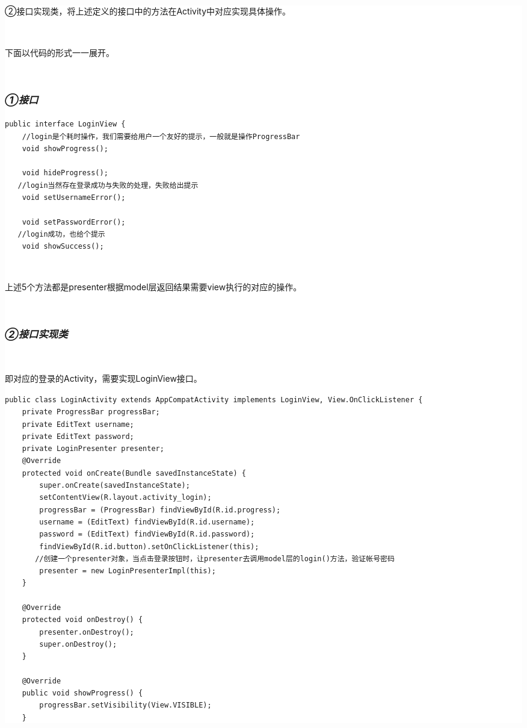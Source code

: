 ②接口实现类，将上述定义的接口中的方法在Activity中对应实现具体操作。

‌

下面以代码的形式一一展开。

‌

### ***①接口***



```
public interface LoginView {
    //login是个耗时操作，我们需要给用户一个友好的提示，一般就是操作ProgressBar
    void showProgress();

    void hideProgress();
   //login当然存在登录成功与失败的处理，失败给出提示
    void setUsernameError();

    void setPasswordError();
   //login成功，也给个提示
    void showSuccess();

```

‌

上述5个方法都是presenter根据model层返回结果需要view执行的对应的操作。

‌

### ***②接口实现类***

‌

即对应的登录的Activity，需要实现LoginView接口。



```
public class LoginActivity extends AppCompatActivity implements LoginView, View.OnClickListener {
    private ProgressBar progressBar;
    private EditText username;
    private EditText password;
    private LoginPresenter presenter;
    @Override
    protected void onCreate(Bundle savedInstanceState) {
        super.onCreate(savedInstanceState);
        setContentView(R.layout.activity_login);
        progressBar = (ProgressBar) findViewById(R.id.progress);
        username = (EditText) findViewById(R.id.username);
        password = (EditText) findViewById(R.id.password);
        findViewById(R.id.button).setOnClickListener(this);
       //创建一个presenter对象，当点击登录按钮时，让presenter去调用model层的login()方法，验证帐号密码
        presenter = new LoginPresenterImpl(this);
    }

    @Override
    protected void onDestroy() {
        presenter.onDestroy();
        super.onDestroy();
    }

    @Override
    public void showProgress() {
        progressBar.setVisibility(View.VISIBLE);
    }

```